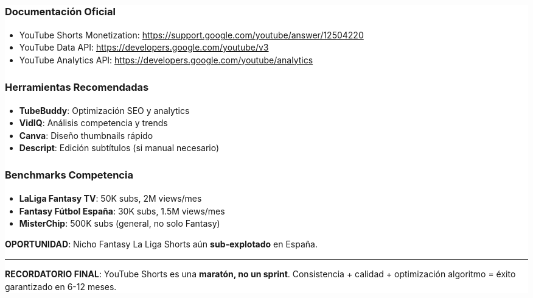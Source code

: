 ### **Documentación Oficial**

- YouTube Shorts Monetization:
  https://support.google.com/youtube/answer/12504220
- YouTube Data API: https://developers.google.com/youtube/v3
- YouTube Analytics API: https://developers.google.com/youtube/analytics

### **Herramientas Recomendadas**

- **TubeBuddy**: Optimización SEO y analytics
- **VidIQ**: Análisis competencia y trends
- **Canva**: Diseño thumbnails rápido
- **Descript**: Edición subtítulos (si manual necesario)

### **Benchmarks Competencia**

- **LaLiga Fantasy TV**: 50K subs, 2M views/mes
- **Fantasy Fútbol España**: 30K subs, 1.5M views/mes
- **MisterChip**: 500K subs (general, no solo Fantasy)

**OPORTUNIDAD**: Nicho Fantasy La Liga Shorts aún **sub-explotado** en España.

---

**RECORDATORIO FINAL**: YouTube Shorts es una **maratón, no un sprint**.
Consistencia + calidad + optimización algoritmo = éxito garantizado en 6-12
meses.
